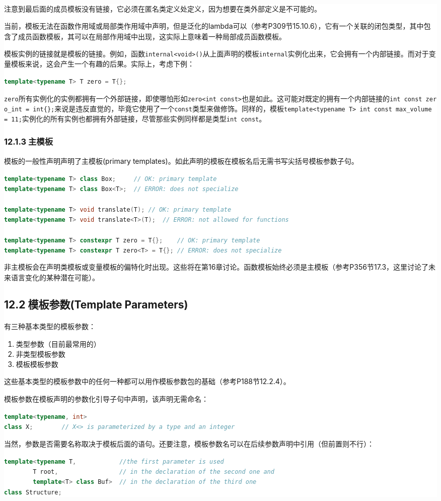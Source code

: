注意到最后面的成员模板没有链接，它必须在匿名类定义处定义，因为想要在类外部定义是不可能的。

当前，模板无法在函数作用域或局部类作用域中声明，但是泛化的lambda可以（参考P309节15.10.6），它有一个关联的闭包类型，其中包含了成员函数模板，其可以在局部作用域中出现，这实际上意味着一种局部成员函数模板。

模板实例的链接就是模板的链接。例如，函数`internal<void>()`从上面声明的模板`internal`实例化出来，它会拥有一个内部链接。而对于变量模板来说，这会产生一个有趣的后果。实际上，考虑下例：

```cpp
template<typename T> T zero = T{};
```

`zero`所有实例化的实例都拥有一个外部链接，即使哪怕形如`zero<int const>`也是如此。这可能对既定的拥有一个内部链接的`int const zero_int = int{};`来说是违反直觉的，毕竟它使用了一个`const`类型来做修饰。同样的，模板`template<typename T> int const max_volume = 11;`实例化的所有实例也都拥有外部链接，尽管那些实例同样都是类型`int const`。

### 12.1.3 主模板

模板的一般性声明声明了主模板(primary templates)。如此声明的模板在模板名后无需书写尖括号模板参数子句。

```cpp
template<typename T> class Box;		// OK: primary template
template<typename T> class Box<T>;	// ERROR: does not specialize

template<typename T> void translate(T);	// OK: primary template
template<typename T> void translate<T>(T);	// ERROR: not allowed for functions

template<typename T> constexpr T zero = T{};	// OK: primary template
template<typename T> constexpr T zero<T> = T{};	// ERROR: does not specialize

```

非主模板会在声明类模板或变量模板的偏特化时出现。这些将在第16章讨论。函数模板始终必须是主模板（参考P356节17.3，这里讨论了未来语言变化的某种潜在可能）。

## 12.2 模板参数(Template Parameters)

有三种基本类型的模板参数：
1. 类型参数（目前最常用的）
2. 非类型模板参数
3. 模板模板参数

这些基本类型的模板参数中的任何一种都可以用作模板参数包的基础（参考P188节12.2.4）。

模板参数在模板声明的参数化引导子句中声明，该声明无需命名：

```cpp
template<typename, int>
class X;		// X<> is parameterized by a type and an integer
```

当然，参数是否需要名称取决于模板后面的语句。还要注意，模板参数名可以在后续参数声明中引用（但前置则不行）：

```cpp
template<typename T,			//the first parameter is used 
		T root,					// in the declaration of the second one and
		template<T> class Buf>	// in the declaration of the third one
class Structure;
```
